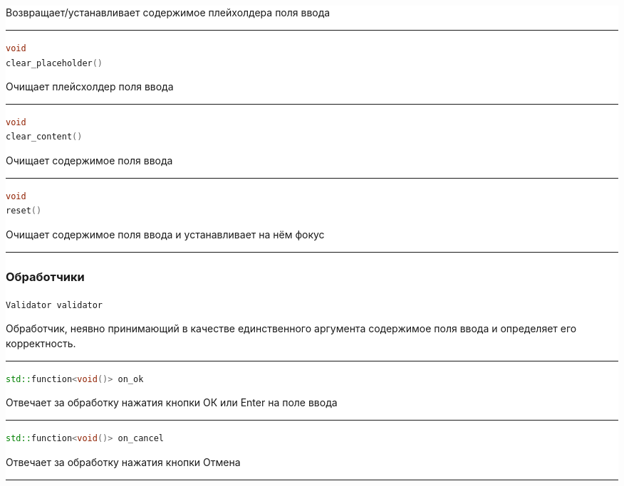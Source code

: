 Возвращает/устанавливает содержимое плейхолдера поля ввода

---

```cpp
void
clear_placeholder()
```

Очищает плейсхолдер поля ввода

---

```cpp
void
clear_content()
```

Очищает содержимое поля ввода

---

```cpp
void
reset()
```

Очищает содержимое поля ввода и устанавливает на нём фокус

---

### Обработчики

```cpp
Validator validator
```

Обработчик, неявно принимающий в качестве единственного аргумента содержимое поля ввода и определяет его корректность.

---

```cpp
std::function<void()> on_ok
```

Отвечает за обработку нажатия кнопки ОК или Enter на поле ввода

---

```cpp
std::function<void()> on_cancel
```

Отвечает за обработку нажатия кнопки Отмена

---

